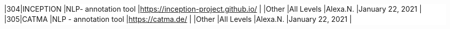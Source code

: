 |304|INCEPTION                                                                                                                     |NLP- annotation tool                                                                                                                                                                                                                                                                                                                                                                                                                                                                                                                                                                                                                                                                                                                                                                                                                                                                                                                                                                                                                                                                                                                                                                                                                                                                                                                                                    |https://inception-project.github.io/                                                                                                                                                                                                                                                                                                                                                                           |                                                                                                                                                                                                                                                                                                                                                                                                                                                                                                                                                                                                                                                                                                                                                                          |Other                                                  |All Levels  |Alexa.N.                                 |January 22, 2021 |
|305|CATMA                                                                                                                         |NLP - annotation tool                                                                                                                                                                                                                                                                                                                                                                                                                                                                                                                                                                                                                                                                                                                                                                                                                                                                                                                                                                                                                                                                                                                                                                                                                                                                                                                                                   |https://catma.de/                                                                                                                                                                                                                                                                                                                                                                                              |                                                                                                                                                                                                                                                                                                                                                                                                                                                                                                                                                                                                                                                                                                                                                                          |Other                                                  |All Levels  |Alexa.N.                                 |January 22, 2021 |